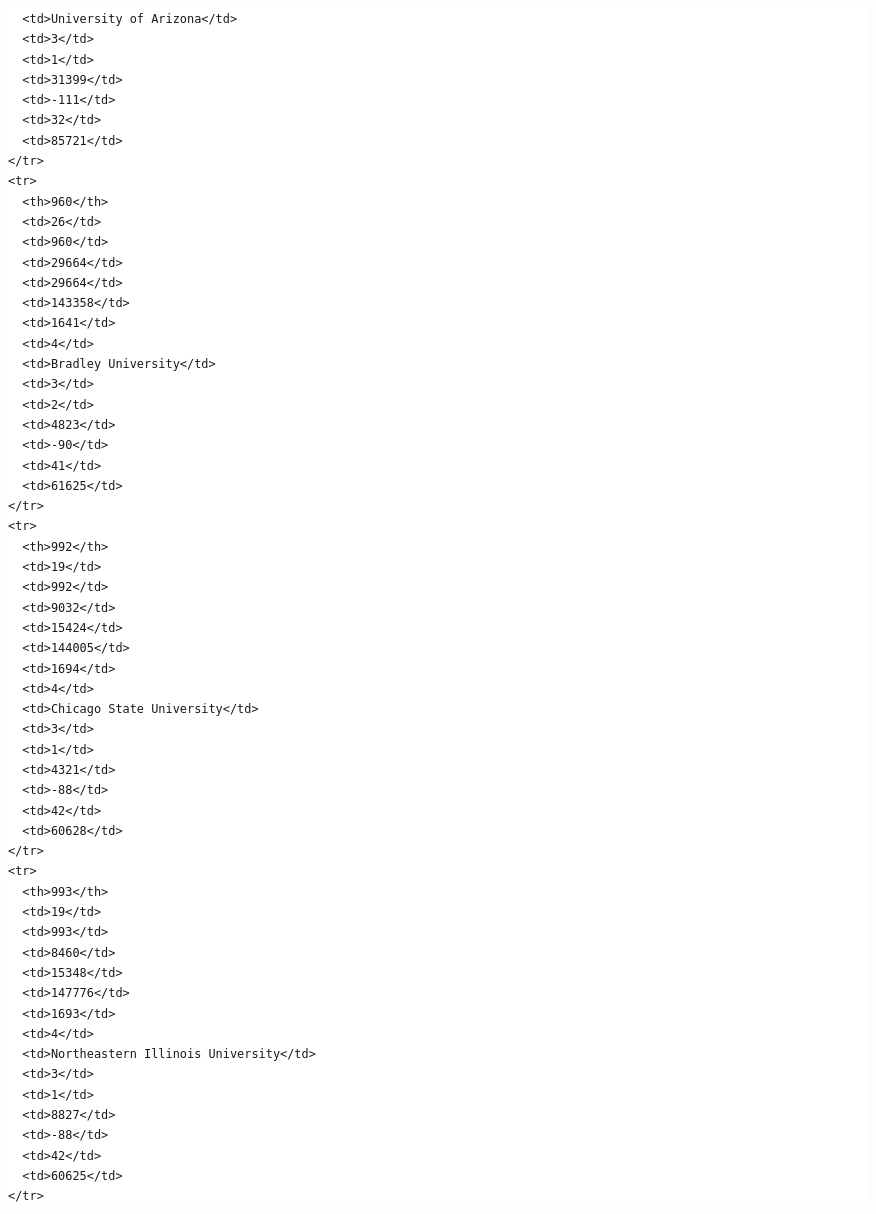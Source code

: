       <td>University of Arizona</td>
      <td>3</td>
      <td>1</td>
      <td>31399</td>
      <td>-111</td>
      <td>32</td>
      <td>85721</td>
    </tr>
    <tr>
      <th>960</th>
      <td>26</td>
      <td>960</td>
      <td>29664</td>
      <td>29664</td>
      <td>143358</td>
      <td>1641</td>
      <td>4</td>
      <td>Bradley University</td>
      <td>3</td>
      <td>2</td>
      <td>4823</td>
      <td>-90</td>
      <td>41</td>
      <td>61625</td>
    </tr>
    <tr>
      <th>992</th>
      <td>19</td>
      <td>992</td>
      <td>9032</td>
      <td>15424</td>
      <td>144005</td>
      <td>1694</td>
      <td>4</td>
      <td>Chicago State University</td>
      <td>3</td>
      <td>1</td>
      <td>4321</td>
      <td>-88</td>
      <td>42</td>
      <td>60628</td>
    </tr>
    <tr>
      <th>993</th>
      <td>19</td>
      <td>993</td>
      <td>8460</td>
      <td>15348</td>
      <td>147776</td>
      <td>1693</td>
      <td>4</td>
      <td>Northeastern Illinois University</td>
      <td>3</td>
      <td>1</td>
      <td>8827</td>
      <td>-88</td>
      <td>42</td>
      <td>60625</td>
    </tr>
  </tbody>
</table>
</div>
